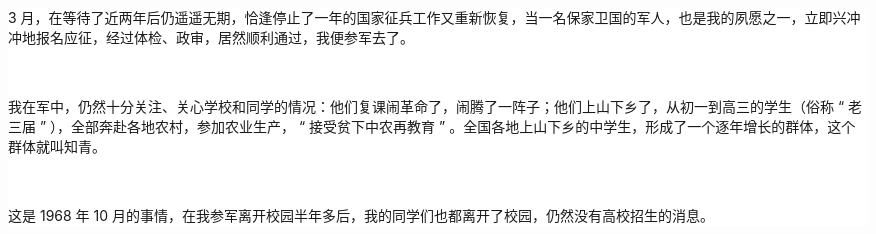   </span>
  <span class="s2">
   3
  </span>
  <span class="s1">
   月，在等待了近两年后仍遥遥无期，恰逢停止了一年的国家征兵工作又重新恢复，当一名保家卫国的军人，也是我的夙愿之一，立即兴冲冲地报名应征，经过体检、政审，居然顺利通过，我便参军去了。
  </span>
 </p>
 <p class="p1">
  <span class="s1">
  </span>
  <br/>
 </p>
 <p class="p2">
  <span class="s1">
   我在军中，仍然十分关注、关心学校和同学的情况：他们复课闹革命了，闹腾了一阵子；他们上山下乡了，从初一到高三的学生（俗称
  </span>
  <span class="s2">
   “
  </span>
  <span class="s1">
   老三届
  </span>
  <span class="s2">
   ”
  </span>
  <span class="s1">
   ），全部奔赴各地农村，参加农业生产，
  </span>
  <span class="s2">
   “
  </span>
  <span class="s1">
   接受贫下中农再教育
  </span>
  <span class="s2">
   ”
  </span>
  <span class="s1">
   。全国各地上山下乡的中学生，形成了一个逐年增长的群体，这个群体就叫知青。
  </span>
 </p>
 <p class="p1">
  <span class="s1">
  </span>
  <br/>
 </p>
 <p class="p2">
  <span class="s1">
   这是
  </span>
  <span class="s2">
   1968
  </span>
  <span class="s1">
   年
  </span>
  <span class="s2">
   10
  </span>
  <span class="s1">
   月的事情，在我参军离开校园半年多后，我的同学们也都离开了校园，仍然没有高校招生的消息。
  </span>
 </p>
